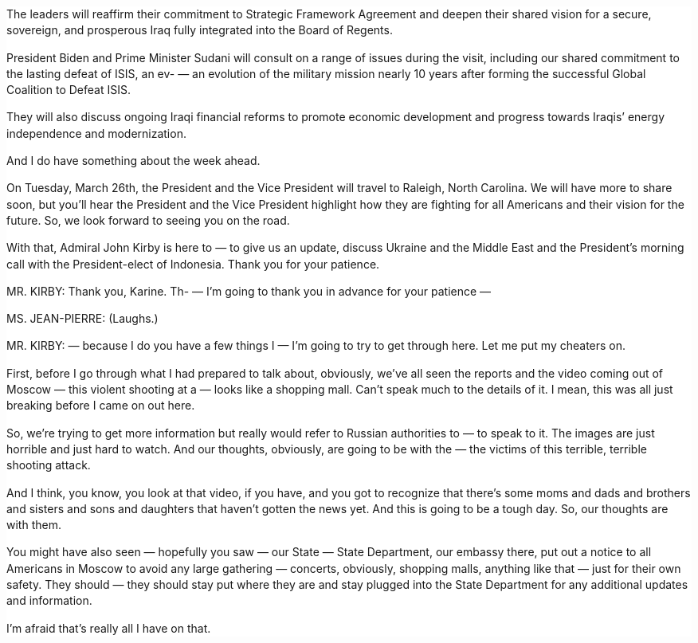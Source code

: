 The leaders will reaffirm their commitment to Strategic Framework
Agreement and deepen their shared vision for a secure, sovereign, and
prosperous Iraq fully integrated into the Board of Regents.

President Biden and Prime Minister Sudani will consult on a range of
issues during the visit, including our shared commitment to the lasting
defeat of ISIS, an ev- — an evolution of the military mission nearly 10
years after forming the successful Global Coalition to Defeat ISIS.

They will also discuss ongoing Iraqi financial reforms to promote
economic development and progress towards Iraqis’ energy independence
and modernization.

And I do have something about the week ahead.

On Tuesday, March 26th, the President and the Vice President will travel
to Raleigh, North Carolina. We will have more to share soon, but you’ll
hear the President and the Vice President highlight how they are
fighting for all Americans and their vision for the future. So, we look
forward to seeing you on the road.

With that, Admiral John Kirby is here to — to give us an update, discuss
Ukraine and the Middle East and the President’s morning call with the
President-elect of Indonesia. Thank you for your patience.

MR. KIRBY: Thank you, Karine. Th- — I’m going to thank you in advance
for your patience —

MS. JEAN-PIERRE: (Laughs.)

MR. KIRBY: — because I do you have a few things I — I’m going to try to
get through here. Let me put my cheaters on.

First, before I go through what I had prepared to talk about, obviously,
we’ve all seen the reports and the video coming out of Moscow — this
violent shooting at a — looks like a shopping mall. Can’t speak much to
the details of it. I mean, this was all just breaking before I came on
out here.

So, we’re trying to get more information but really would refer to
Russian authorities to — to speak to it. The images are just horrible
and just hard to watch. And our thoughts, obviously, are going to be
with the — the victims of this terrible, terrible shooting attack.

And I think, you know, you look at that video, if you have, and you got
to recognize that there’s some moms and dads and brothers and sisters
and sons and daughters that haven’t gotten the news yet. And this is
going to be a tough day. So, our thoughts are with them.

You might have also seen — hopefully you saw — our State — State
Department, our embassy there, put out a notice to all Americans in
Moscow to avoid any large gathering — concerts, obviously, shopping
malls, anything like that — just for their own safety. They should —
they should stay put where they are and stay plugged into the State
Department for any additional updates and information.

I’m afraid that’s really all I have on that.
